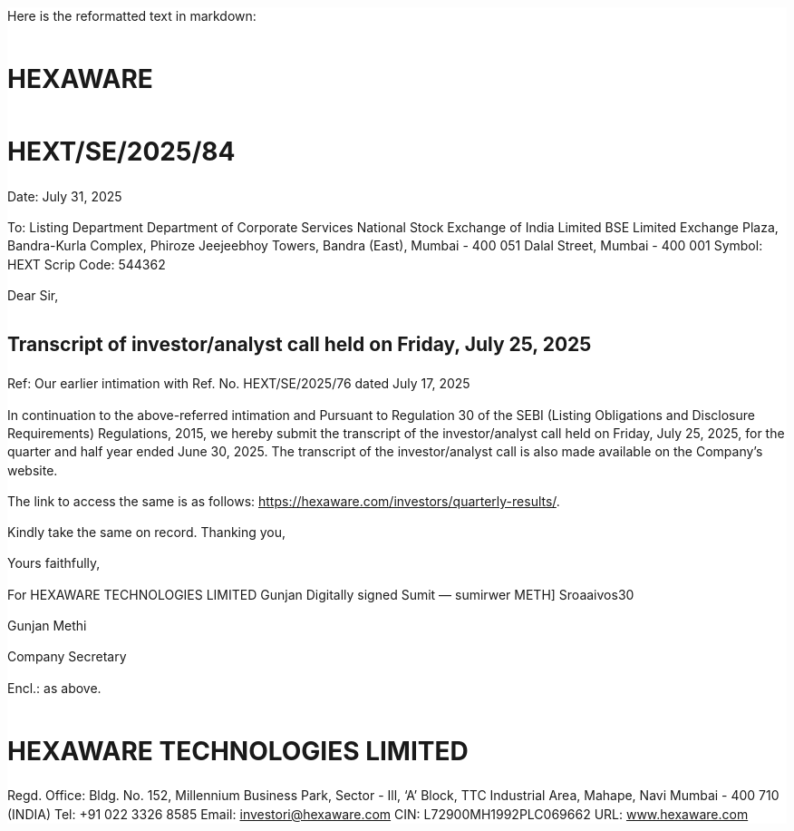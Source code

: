 Here is the reformatted text in markdown:

# HEXAWARE

# HEXT/SE/2025/84

Date: July 31, 2025

To: Listing Department
Department of Corporate Services
National Stock Exchange of India Limited
BSE Limited
Exchange Plaza, Bandra-Kurla Complex, Phiroze Jeejeebhoy Towers,
Bandra (East), Mumbai - 400 051
Dalal Street, Mumbai - 400 001
Symbol: HEXT
Scrip Code: 544362

Dear Sir,

## Transcript of investor/analyst call held on Friday, July 25, 2025

Ref: Our earlier intimation with Ref. No. HEXT/SE/2025/76 dated July 17, 2025

In continuation to the above-referred intimation and Pursuant to Regulation 30 of the SEBI (Listing Obligations and Disclosure Requirements) Regulations, 2015, we hereby submit the transcript of the investor/analyst call held on Friday, July 25, 2025, for the quarter and half year ended June 30, 2025. The transcript of the investor/analyst call is also made available on the Company’s website.

The link to access the same is as follows: https://hexaware.com/investors/quarterly-results/.

Kindly take the same on record.
Thanking you,

Yours faithfully,

For HEXAWARE TECHNOLOGIES LIMITED
Gunjan Digitally signed
Sumit — sumirwer
METH] Sroaaivos30

Gunjan Methi

Company Secretary

Encl.: as above.

# HEXAWARE TECHNOLOGIES LIMITED

Regd. Office: Bldg. No. 152, Millennium Business Park, Sector - Ill, ‘A’ Block, TTC Industrial Area,
Mahape, Navi Mumbai - 400 710 (INDIA)
Tel: +91 022 3326 8585
Email: investori@hexaware.com
CIN: L72900MH1992PLC069662
URL: www.hexaware.com
